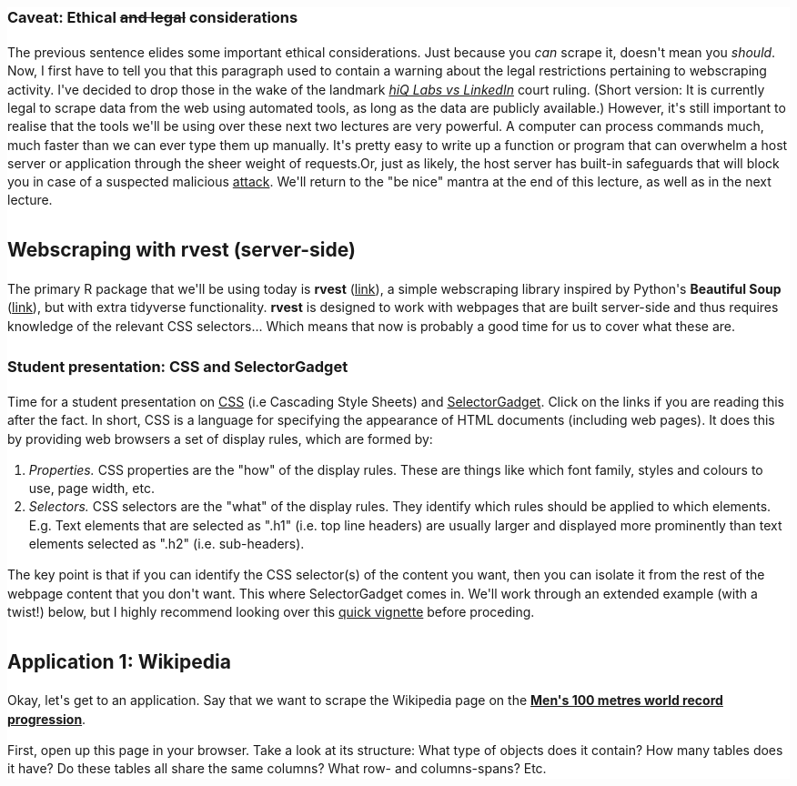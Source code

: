 ### Caveat: Ethical ~~and legal~~ considerations

The previous sentence elides some important ethical considerations. Just because you *can* scrape it, doesn't mean you *should*. Now, I first have to tell you that this paragraph used to contain a warning about the legal restrictions pertaining to webscraping activity. I've decided to drop those in the wake of the landmark [*hiQ Labs vs LinkedIn*](https://twitter.com/kjhealy/status/1255636154453549057) court ruling. (Short version: It is currently legal to scrape data from the web using automated tools, as long as the data are publicly available.) However, it's still important to realise that the tools we'll be using over these next two lectures are very powerful. A computer can process commands much, much faster than we can ever type them up manually. It's pretty easy to write up a function or program that can overwhelm a host server or application through the sheer weight of requests.Or, just as likely, the host server has built-in safeguards that will block you in case of a suspected malicious [attack](https://en.wikipedia.org/wiki/Denial-of-service_attack). We'll return to the "be nice" mantra at the end of this lecture, as well as in the next lecture. 

## Webscraping with **rvest** (server-side)

The primary R package that we'll be using today is **rvest** ([link](https://rvest.tidyverse.org/)), a simple webscraping library inspired by Python's **Beautiful Soup** ([link](https://www.crummy.com/software/BeautifulSoup/)), but with extra tidyverse functionality. **rvest** is designed to work with webpages that are built server-side and thus requires knowledge of the relevant CSS selectors... Which means that now is probably a good time for us to cover what these are.

### Student presentation: CSS and SelectorGadget

Time for a student presentation on [CSS](https://developer.mozilla.org/en-US/docs/Learn/CSS/Introduction_to_CSS/How_CSS_works) (i.e Cascading Style Sheets) and [SelectorGadget](http://selectorgadget.com/). Click on the links if you are reading this after the fact. In short, CSS is a language for specifying the appearance of HTML documents (including web pages). It does this by providing web browsers a set of display rules, which are formed by:

1. _Properties._ CSS properties are the "how" of the display rules. These are things like which font family, styles and colours to use, page width, etc.
2. _Selectors._ CSS selectors are the "what" of the display rules. They identify which rules should be applied to which elements. E.g. Text elements that are selected as ".h1" (i.e. top line headers) are usually larger and displayed more prominently than text elements selected as ".h2" (i.e. sub-headers).

The key point is that if you can identify the CSS selector(s) of the content you want, then you can isolate it from the rest of the webpage content that you don't want. This where SelectorGadget comes in. We'll work through an extended example (with a twist!) below, but I highly recommend looking over this [quick vignette](https://cran.r-project.org/web/packages/rvest/vignettes/selectorgadget.html) before proceding.

## Application 1: Wikipedia

Okay, let's get to an application. Say that we want to scrape the Wikipedia page on the [**Men's 100 metres world record progression**](http://en.wikipedia.org/wiki/Men%27s_100_metres_world_record_progression). 

First, open up this page in your browser. Take a look at its structure: What type of objects does it contain? How many tables does it have? Do these tables all share the same columns? What row- and columns-spans? Etc.
